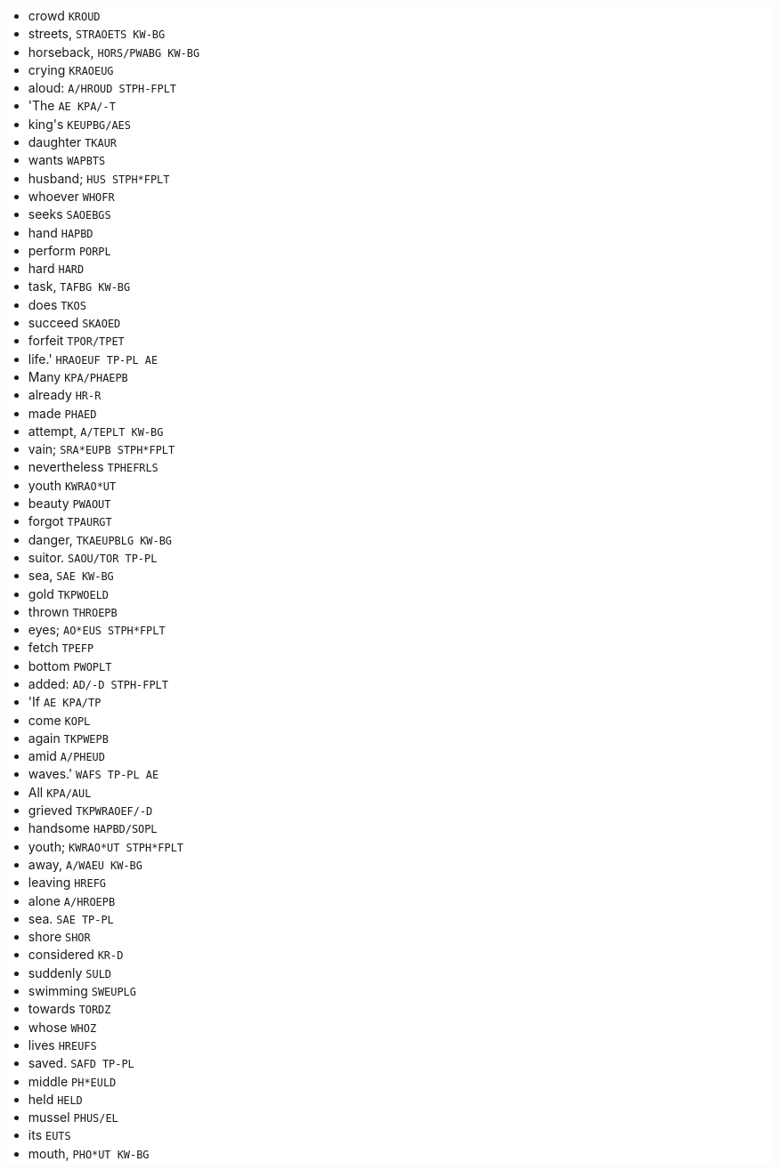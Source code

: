 * crowd `KROUD`
* streets, `STRAOETS KW-BG`
* horseback, `HORS/PWABG KW-BG`
* crying `KRAOEUG`
* aloud: `A/HROUD STPH-FPLT`
* 'The `AE KPA/-T`
* king's `KEUPBG/AES`
* daughter `TKAUR`
* wants `WAPBTS`
* husband; `HUS STPH*FPLT`
* whoever `WHOFR`
* seeks `SAOEBGS`
* hand `HAPBD`
* perform `PORPL`
* hard `HARD`
* task, `TAFBG KW-BG`
* does `TKOS`
* succeed `SKAOED`
* forfeit `TPOR/TPET`
* life.' `HRAOEUF TP-PL AE`
* Many `KPA/PHAEPB`
* already `HR-R`
* made `PHAED`
* attempt, `A/TEPLT KW-BG`
* vain; `SRA*EUPB STPH*FPLT`
* nevertheless `TPHEFRLS`
* youth `KWRAO*UT`
* beauty `PWAOUT`
* forgot `TPAURGT`
* danger, `TKAEUPBLG KW-BG`
* suitor. `SAOU/TOR TP-PL`
* sea, `SAE KW-BG`
* gold `TKPWOELD`
* thrown `THROEPB`
* eyes; `AO*EUS STPH*FPLT`
* fetch `TPEFP`
* bottom `PWOPLT`
* added: `AD/-D STPH-FPLT`
* 'If `AE KPA/TP`
* come `KOPL`
* again `TKPWEPB`
* amid `A/PHEUD`
* waves.' `WAFS TP-PL AE`
* All `KPA/AUL`
* grieved `TKPWRAOEF/-D`
* handsome `HAPBD/SOPL`
* youth; `KWRAO*UT STPH*FPLT`
* away, `A/WAEU KW-BG`
* leaving `HREFG`
* alone `A/HROEPB`
* sea. `SAE TP-PL`
* shore `SHOR`
* considered `KR-D`
* suddenly `SULD`
* swimming `SWEUPLG`
* towards `TORDZ`
* whose `WHOZ`
* lives `HREUFS`
* saved. `SAFD TP-PL`
* middle `PH*EULD`
* held `HELD`
* mussel `PHUS/EL`
* its `EUTS`
* mouth, `PHO*UT KW-BG`